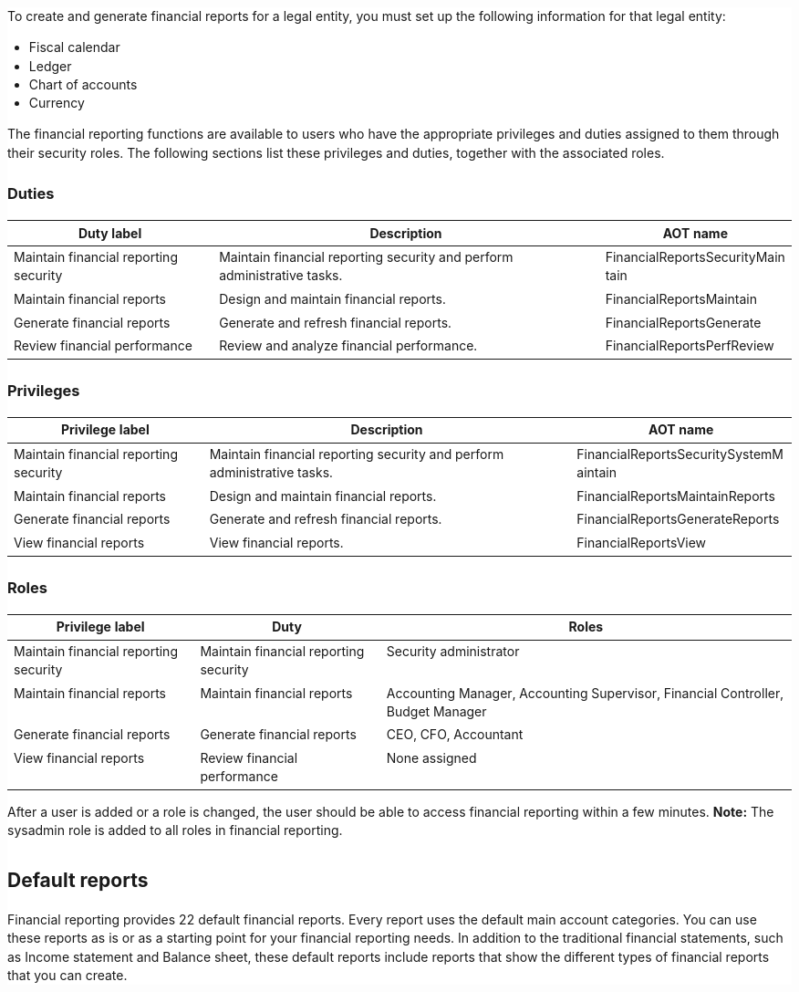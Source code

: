 To create and generate financial reports for a legal entity, you must set up the following information for that legal entity:

-   Fiscal calendar
-   Ledger
-   Chart of accounts
-   Currency

The financial reporting functions are available to users who have the appropriate privileges and duties assigned to them through their security roles. The following sections list these privileges and duties, together with the associated roles.

### Duties

| Duty label                            | Description                                                             | AOT name                         |
|---------------------------------------|-------------------------------------------------------------------------|----------------------------------|
| Maintain financial reporting security | Maintain financial reporting security and perform administrative tasks. | FinancialReportsSecurityMaintain |
| Maintain financial reports            | Design and maintain financial reports.                                  | FinancialReportsMaintain         |
| Generate financial reports            | Generate and refresh financial reports.                                 | FinancialReportsGenerate         |
| Review financial performance          | Review and analyze financial performance.                               | FinancialReportsPerfReview       |

### Privileges

| Privilege label                       | Description                                                             | AOT name                         |
|---------------------------------------|-------------------------------------------------------------------------|----------------------------------|
| Maintain financial reporting security | Maintain financial reporting security and perform administrative tasks. | FinancialReportsSecuritySystemMaintain |
| Maintain financial reports            | Design and maintain financial reports.                                  | FinancialReportsMaintainReports  |
| Generate financial reports            | Generate and refresh financial reports.                                 | FinancialReportsGenerateReports  |
| View financial reports                | View financial reports.                                                 | FinancialReportsView             |

### Roles

| Privilege label                       | Duty                                  | Roles                                                                           |
|---------------------------------------|---------------------------------------|---------------------------------------------------------------------------------|
| Maintain financial reporting security | Maintain financial reporting security | Security administrator                                                          |
| Maintain financial reports            | Maintain financial reports            | Accounting Manager, Accounting Supervisor, Financial Controller, Budget Manager |
| Generate financial reports            | Generate financial reports            | CEO, CFO, Accountant                                                            |
| View financial reports                | Review financial performance          | None assigned                                                                   |

After a user is added or a role is changed, the user should be able to access financial reporting within a few minutes. **Note:** The sysadmin role is added to all roles in financial reporting.

## Default reports
Financial reporting provides 22 default financial reports. Every report uses the default main account categories. You can use these reports as is or as a starting point for your financial reporting needs. In addition to the traditional financial statements, such as Income statement and Balance sheet, these default reports include reports that show the different types of financial reports that you can create. 

